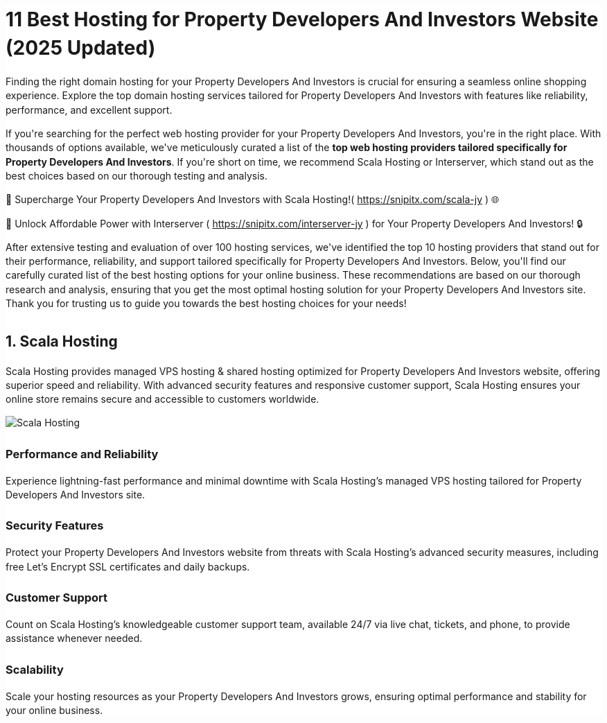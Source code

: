 # 11 Best Hosting for Property Developers And Investors Website (2025 Updated)

Finding the right domain hosting for your Property Developers And Investors is crucial for ensuring a seamless online shopping experience. Explore the top domain hosting services tailored for Property Developers And Investors with features like reliability, performance, and excellent support.

If you're searching for the perfect web hosting provider for your Property Developers And Investors, you're in the right place. With thousands of options available, we've meticulously curated a list of the **top web hosting providers tailored specifically for Property Developers And Investors**. If you're short on time, we recommend Scala Hosting or Interserver, which stand out as the best choices based on our thorough testing and analysis.

🚀 Supercharge Your Property Developers And Investors with Scala Hosting!( https://snipitx.com/scala-jy ) 🌐 

💸 Unlock Affordable Power with Interserver ( https://snipitx.com/interserver-jy ) for Your Property Developers And Investors! 🔒

After extensive testing and evaluation of over 100 hosting services, we've identified the top 10 hosting providers that stand out for their performance, reliability, and support tailored specifically for Property Developers And Investors. Below, you'll find our carefully curated list of the best hosting options for your online business. These recommendations are based on our thorough research and analysis, ensuring that you get the most optimal hosting solution for your Property Developers And Investors site. Thank you for trusting us to guide you towards the best hosting choices for your needs!

## 1. Scala Hosting

Scala Hosting provides managed VPS hosting & shared hosting optimized for Property Developers And Investors website, offering superior speed and reliability. With advanced security features and responsive customer support, Scala Hosting ensures your online store remains secure and accessible to customers worldwide.

![Scala Hosting](https://i.imgur.com/uJ5JIK3.png "Scala Web Hosting")

### Performance and Reliability
Experience lightning-fast performance and minimal downtime with Scala Hosting’s managed VPS hosting tailored for Property Developers And Investors site.

### Security Features
Protect your Property Developers And Investors website from threats with Scala Hosting’s advanced security measures, including free Let’s Encrypt SSL certificates and daily backups.

### Customer Support
Count on Scala Hosting’s knowledgeable customer support team, available 24/7 via live chat, tickets, and phone, to provide assistance whenever needed.

### Scalability
Scale your hosting resources as your Property Developers And Investors grows, ensuring optimal performance and stability for your online business.
